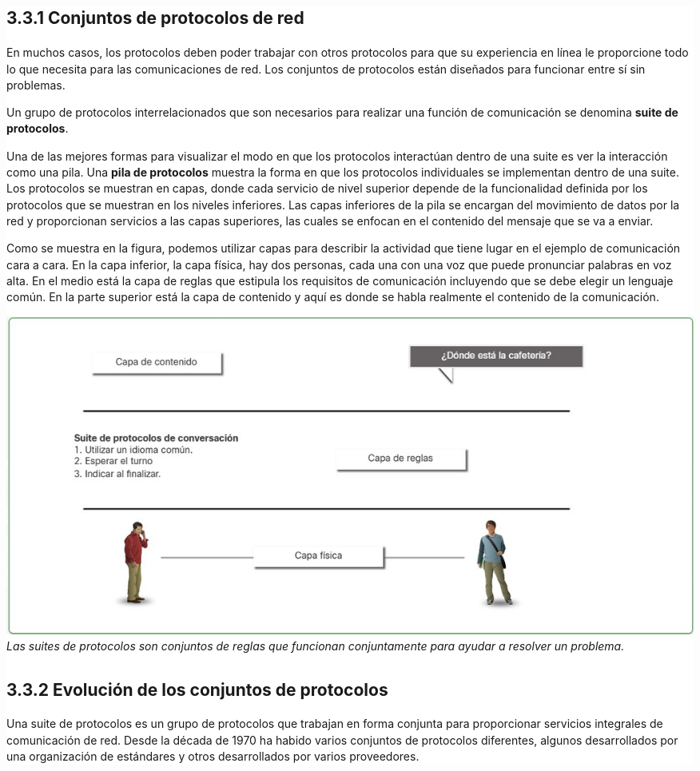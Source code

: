 ## 3.3.1 Conjuntos de protocolos de red

En muchos casos, los protocolos deben poder trabajar con otros protocolos para que su experiencia en línea le proporcione todo lo que necesita para las comunicaciones de red. Los conjuntos de protocolos están diseñados para funcionar entre sí sin problemas.

Un grupo de protocolos interrelacionados que son necesarios para realizar una función de comunicación se denomina **suite de protocolos**.

Una de las mejores formas para visualizar el modo en que los protocolos interactúan dentro de una suite es ver la interacción como una pila. Una **pila de protocolos** muestra la forma en que los protocolos individuales se implementan dentro de una suite. Los protocolos se muestran en capas, donde cada servicio de nivel superior depende de la funcionalidad definida por los protocolos que se muestran en los niveles inferiores. Las capas inferiores de la pila se encargan del movimiento de datos por la red y proporcionan servicios a las capas superiores, las cuales se enfocan en el contenido del mensaje que se va a enviar.

Como se muestra en la figura, podemos utilizar capas para describir la actividad que tiene lugar en el ejemplo de comunicación cara a cara. En la capa inferior, la capa física, hay dos personas, cada una con una voz que puede pronunciar palabras en voz alta. En el medio está la capa de reglas que estipula los requisitos de comunicación incluyendo que se debe elegir un lenguaje común. En la parte superior está la capa de contenido y aquí es donde se habla realmente el contenido de la comunicación.

![Diagrama que ilustra la suite de protocolos o pila de protocolos](images/image1.jpg)
*Las suites de protocolos son conjuntos de reglas que funcionan conjuntamente para ayudar a resolver un problema.*

## 3.3.2 Evolución de los conjuntos de protocolos

Una suite de protocolos es un grupo de protocolos que trabajan en forma conjunta para proporcionar servicios integrales de comunicación de red. Desde la década de 1970 ha habido varios conjuntos de protocolos diferentes, algunos desarrollados por una organización de estándares y otros desarrollados por varios proveedores.
